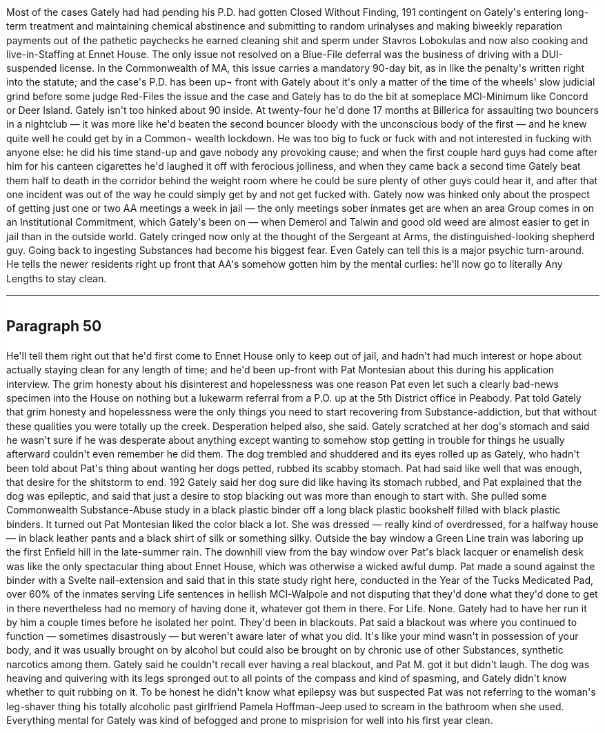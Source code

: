 Most of the cases Gately had had pending his P.D. had gotten Closed Without Finding, 191 contingent on Gately's entering long-term treatment and maintaining chemical abstinence and submitting to random urinalyses and making biweekly reparation payments out of the pathetic paychecks he earned cleaning shit and sperm under Stavros Lobokulas and now also cooking and live-in-Staffing at Ennet House. The only issue not resolved on a Blue-File deferral was the business of driving with a DUI-suspended license. In the Commonwealth of MA, this issue carries a mandatory 90-day bit, as in like the penalty's written right into the statute; and the case's P.D. has been up¬ front with Gately about it's only a matter of the time of the wheels' slow judicial grind before some judge Red-Files the issue and the case and Gately has to do the bit at someplace MCl-Minimum like Concord or Deer Island. Gately isn't too hinked about 90 inside. At twenty-four he'd done 17 months at Billerica for assaulting two bouncers in a nightclub — it was more like he'd beaten the second bouncer bloody with the unconscious body of the first — and he knew quite well he could get by in a Common¬ wealth lockdown. He was too big to fuck or fuck with and not interested in fucking with anyone else: he did his time stand-up and gave nobody any provoking cause; and when the first couple hard guys had come after him for his canteen cigarettes he'd laughed it off with ferocious jolliness, and when they came back a second time Gately beat them half to death in the corridor behind the weight room where he could be sure plenty of other guys could hear it, and after that one incident was out of the way he could simply get by and not get fucked with. Gately now was hinked only about the prospect of getting just one or two AA meetings a week in jail — the only meetings sober inmates get are when an area Group comes in on an Institutional Commitment, which Gately's been on — when Demerol and Talwin and good old weed are almost easier to get in jail than in the outside world. Gately cringed now only at the thought of the Sergeant at Arms, the distinguished-looking shepherd guy. Going back to ingesting Substances had become his biggest fear. Even Gately can tell this is a major psychic turn-around. He tells the newer residents right up front that AA's somehow gotten him by the mental curlies: he'll now go to literally Any Lengths to stay clean.

---
## Paragraph 50

He'll tell them right out that he'd first come to Ennet House only to keep out of jail, and hadn't had much interest or hope about actually staying clean for any length of time; and he'd been up-front with Pat Montesian about this during his application interview. The grim honesty about his disinterest and hopelessness was one reason Pat even let such a clearly bad-news specimen into the House on nothing but a lukewarm referral from a P.O. up at the 5th District office in Peabody. Pat told Gately that grim honesty and hopelessness were the only things you need to start recovering from Substance-addiction, but that without these qualities you were totally up the creek. Desperation helped also, she said. Gately scratched at her dog's stomach and said he wasn't sure if he was desperate about anything except wanting to somehow stop getting in trouble for things he usually afterward couldn't even remember he did them. The dog trembled and shuddered and its eyes rolled up as Gately, who hadn't been told about Pat's thing about wanting her dogs petted, rubbed its scabby stomach. Pat had said like well that was enough, that desire for the shitstorm to end. 192 Gately said her dog sure did like having its stomach rubbed, and Pat explained that the dog was epileptic, and said that just a desire to stop blacking out was more than enough to start with. She pulled some Commonwealth Substance-Abuse study in a black plastic binder off a long black plastic bookshelf filled with black plastic binders. It turned out Pat Montesian liked the color black a lot. She was dressed — really kind of overdressed, for a halfway house — in black leather pants and a black shirt of silk or something silky. Outside the bay window a Green Line train was laboring up the first Enfield hill in the late-summer rain. The downhill view from the bay window over Pat's black lacquer or enamelish desk was like the only spectacular thing about Ennet House, which was otherwise a wicked awful dump. Pat made a sound against the binder with a Svelte nail-extension and said that in this state study right here, conducted in the Year of the Tucks Medicated Pad, over 60% of the inmates serving Life sentences in hellish MCl-Walpole and not disputing that they'd done what they'd done to get in there nevertheless had no memory of having done it, whatever got them in there. For Life. None. Gately had to have her run it by him a couple times before he isolated her point. They'd been in blackouts. Pat said a blackout was where you continued to function — sometimes disastrously — but weren't aware later of what you did. It's like your mind wasn't in possession of your body, and it was usually brought on by alcohol but could also be brought on by chronic use of other Substances, synthetic narcotics among them. Gately said he couldn't recall ever having a real blackout, and Pat M. got it but didn't laugh. The dog was heaving and quivering with its legs spronged out to all points of the compass and kind of spasming, and Gately didn't know whether to quit rubbing on it. To be honest he didn't know what epilepsy was but suspected Pat was not referring to the woman's leg-shaver thing his totally alcoholic past girlfriend Pamela Hoffman-Jeep used to scream in the bathroom when she used. Everything mental for Gately was kind of befogged and prone to misprision for well into his first year clean.

